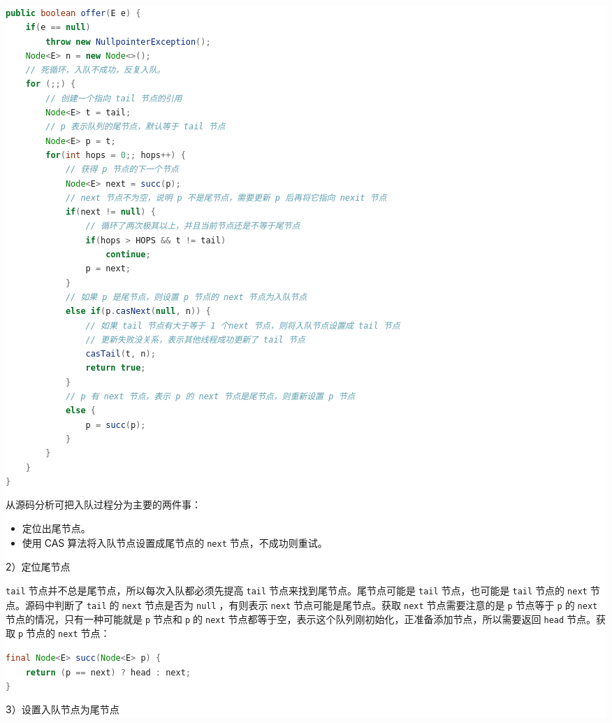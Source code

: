```java
public boolean offer(E e) {
    if(e == null) 
        throw new NullpointerException();
    Node<E> n = new Node<>();
    // 死循环，入队不成功，反复入队。
    for (;;) {
        // 创建一个指向 tail 节点的引用
        Node<E> t = tail;
        // p 表示队列的尾节点，默认等于 tail 节点
        Node<E> p = t;
        for(int hops = 0;; hops++) {
            // 获得 p 节点的下一个节点
            Node<E> next = succ(p);
            // next 节点不为空，说明 p 不是尾节点，需要更新 p 后再将它指向 nexit 节点
            if(next != null) {
                // 循环了两次极其以上，并且当前节点还是不等于尾节点
                if(hops > HOPS && t != tail)
                    continue;
                p = next;
            }
            // 如果 p 是尾节点，则设置 p 节点的 next 节点为入队节点
            else if(p.casNext(null, n)) {
                // 如果 tail 节点有大于等于 1 个next 节点，则将入队节点设置成 tail 节点
                // 更新失败没关系，表示其他线程成功更新了 tail 节点
                casTail(t, n);
                return true;
            }
            // p 有 next 节点，表示 p 的 next 节点是尾节点，则重新设置 p 节点
            else {
                p = succ(p);
            }
        }
    }
}
```

从源码分析可把入队过程分为主要的两件事：

- 定位出尾节点。
- 使用 CAS  算法将入队节点设置成尾节点的 `next` 节点，不成功则重试。

2）定位尾节点

`tail` 节点并不总是尾节点，所以每次入队都必须先提高 `tail` 节点来找到尾节点。尾节点可能是 `tail` 节点，也可能是 `tail` 节点的 `next` 节点。源码中判断了 `tail` 的 `next` 节点是否为 `null` ，有则表示 `next` 节点可能是尾节点。获取 `next` 节点需要注意的是 `p` 节点等于 `p` 的 `next` 节点的情况，只有一种可能就是 `p` 节点和 `p` 的 `next` 节点都等于空，表示这个队列刚初始化，正准备添加节点，所以需要返回 `head` 节点。获取 `p` 节点的 `next` 节点：

```java
final Node<E> succ(Node<E> p) {
    return (p == next) ? head : next;
}
```

3）设置入队节点为尾节点
